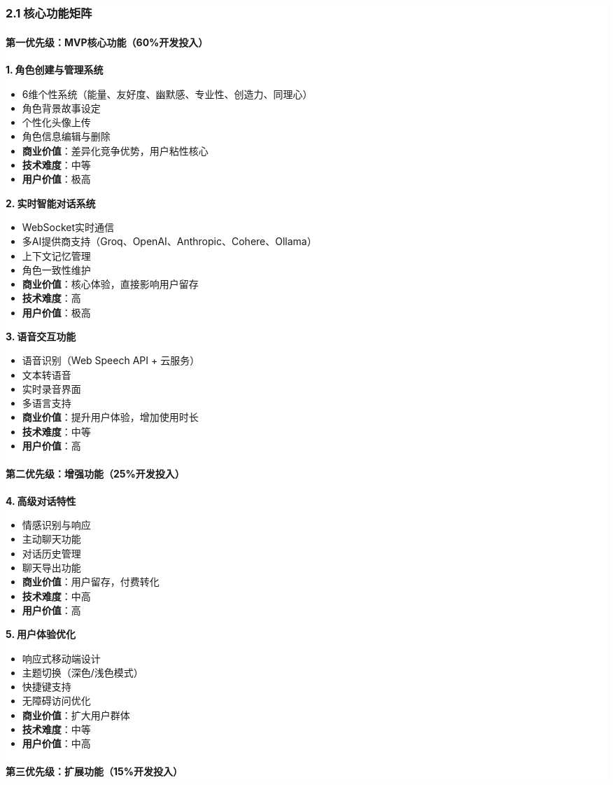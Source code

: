 ### 2.1 核心功能矩阵

#### **第一优先级：MVP核心功能（60%开发投入）**

**1. 角色创建与管理系统**
- 6维个性系统（能量、友好度、幽默感、专业性、创造力、同理心）
- 角色背景故事设定
- 个性化头像上传
- 角色信息编辑与删除
- **商业价值**：差异化竞争优势，用户粘性核心
- **技术难度**：中等
- **用户价值**：极高

**2. 实时智能对话系统**
- WebSocket实时通信
- 多AI提供商支持（Groq、OpenAI、Anthropic、Cohere、Ollama）
- 上下文记忆管理
- 角色一致性维护
- **商业价值**：核心体验，直接影响用户留存
- **技术难度**：高
- **用户价值**：极高

**3. 语音交互功能**
- 语音识别（Web Speech API + 云服务）
- 文本转语音
- 实时录音界面
- 多语言支持
- **商业价值**：提升用户体验，增加使用时长
- **技术难度**：中等
- **用户价值**：高

#### **第二优先级：增强功能（25%开发投入）**

**4. 高级对话特性**
- 情感识别与响应
- 主动聊天功能
- 对话历史管理
- 聊天导出功能
- **商业价值**：用户留存，付费转化
- **技术难度**：中高
- **用户价值**：高

**5. 用户体验优化**
- 响应式移动端设计
- 主题切换（深色/浅色模式）
- 快捷键支持
- 无障碍访问优化
- **商业价值**：扩大用户群体
- **技术难度**：中等
- **用户价值**：中高

#### **第三优先级：扩展功能（15%开发投入）**
